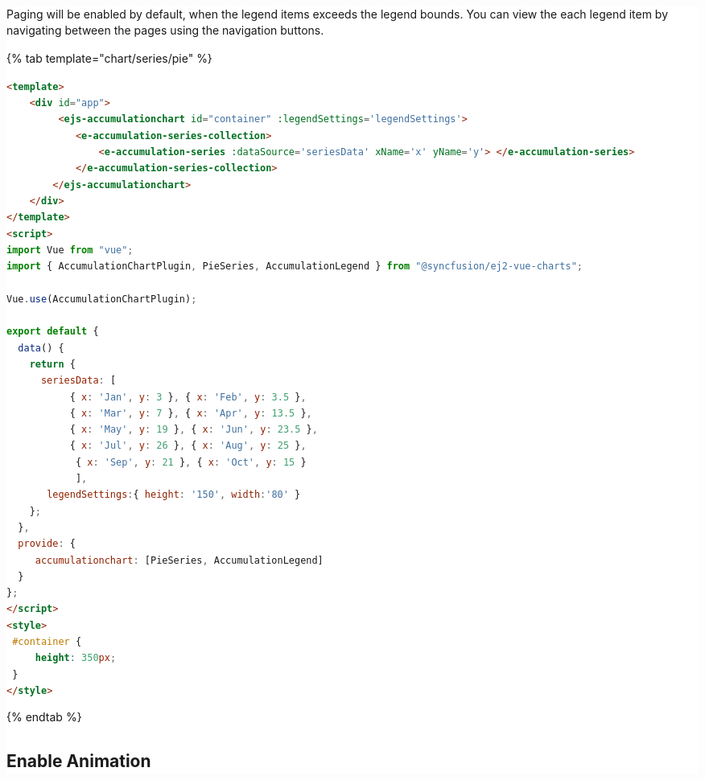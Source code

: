 Paging will be enabled by default, when the legend items exceeds the legend bounds. You can view the each legend
item by navigating between the pages using the navigation buttons.

{% tab template="chart/series/pie" %}

```html
<template>
    <div id="app">
         <ejs-accumulationchart id="container" :legendSettings='legendSettings'>
            <e-accumulation-series-collection>
                <e-accumulation-series :dataSource='seriesData' xName='x' yName='y'> </e-accumulation-series>
            </e-accumulation-series-collection>
        </ejs-accumulationchart>
    </div>
</template>
<script>
import Vue from "vue";
import { AccumulationChartPlugin, PieSeries, AccumulationLegend } from "@syncfusion/ej2-vue-charts";

Vue.use(AccumulationChartPlugin);

export default {
  data() {
    return {
      seriesData: [
           { x: 'Jan', y: 3 }, { x: 'Feb', y: 3.5 },
           { x: 'Mar', y: 7 }, { x: 'Apr', y: 13.5 },
           { x: 'May', y: 19 }, { x: 'Jun', y: 23.5 },
           { x: 'Jul', y: 26 }, { x: 'Aug', y: 25 },
            { x: 'Sep', y: 21 }, { x: 'Oct', y: 15 }
            ],
       legendSettings:{ height: '150', width:'80' }
    };
  },
  provide: {
     accumulationchart: [PieSeries, AccumulationLegend]
  }
};
</script>
<style>
 #container {
     height: 350px;
 }
</style>
```

{% endtab %}

## Enable Animation
